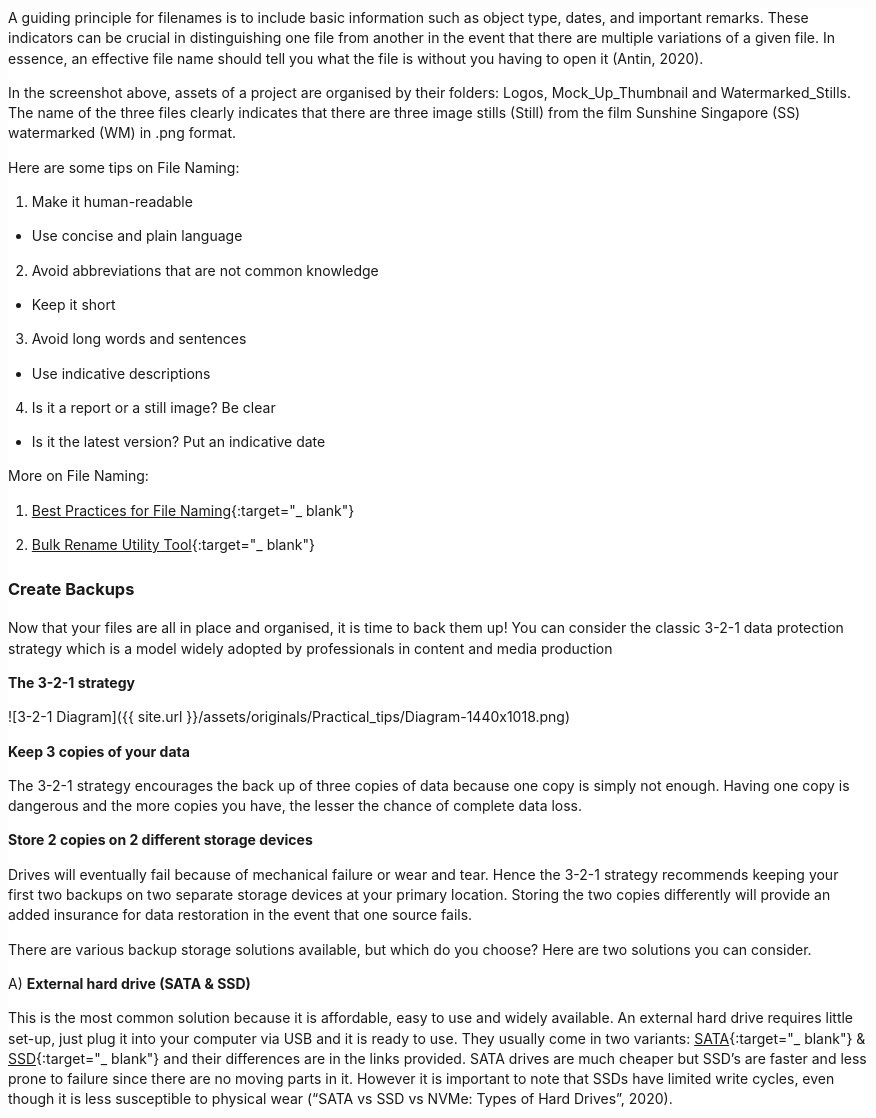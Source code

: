 A guiding principle for filenames is to include basic information such as object type, dates, and important remarks. These indicators can be crucial in distinguishing one file from another in the event that there are multiple variations of a given file. In essence, an effective file name should tell you what the file is without you having to open it (Antin, 2020).

In the screenshot above, assets of a project are organised by their folders: Logos, Mock_Up_Thumbnail and Watermarked_Stills. The name of the three files clearly indicates that there are three image stills (Still) from the film Sunshine Singapore (SS) watermarked (WM) in .png format.

Here are some tips on File Naming:

1. Make it human-readable
  * Use concise and plain language
2. Avoid abbreviations that are not common knowledge
  * Keep it short
3. Avoid long words and sentences
  * Use indicative descriptions
4. Is it a report or a still image? Be clear
  * Is it the latest version? Put an indicative date

More on File Naming:

1. [Best Practices for File Naming](https://records-express.blogs.archives.gov/2017/08/22/best-practices-for-file-naming/){:target="_ blank"}

2. [Bulk Rename Utility Tool](https://www.bulkrenameutility.co.uk/){:target="_ blank"}

### Create Backups

Now that your files are all in place and organised, it is time to back them up! You can consider the classic 3-2-1 data protection strategy which is a model widely adopted by professionals in content and media production

**The 3-2-1 strategy**

![3-2-1 Diagram]({{ site.url }}/assets/originals/Practical_tips/Diagram-1440x1018.png)

**Keep 3 copies of your data**

The 3-2-1 strategy encourages the back up of three copies of data because one copy is simply not enough. Having one copy is dangerous and the more copies you have, the lesser the chance of complete data loss.

**Store 2 copies on 2 different storage devices**

Drives will eventually fail because of mechanical failure or wear and tear. Hence the 3-2-1 strategy recommends keeping your first two backups on two separate storage devices at your primary location. Storing the two copies differently will provide an added insurance for data restoration in the event that one source fails.

There are various backup storage solutions available, but which do you choose? Here are two solutions you can consider.

A) **External hard drive (SATA & SSD)**

This is the most common solution  because it is affordable, easy to use and widely available. An external hard drive requires little set-up, just plug it into your computer via USB and it is ready to use. They usually come in two variants: [SATA](https://www.pluralsight.com/blog/it-ops/types-of-hard-drives-sata-ssd-nvme){:target="_ blank"} & [SSD](https://www.youtube.com/watch?v=YQEjGKYXjw8){:target="_ blank"} and their differences are in the links provided.  SATA drives are much cheaper but SSD’s are faster and less prone to failure since there are no moving parts in it. However it is important to note that SSDs have limited write cycles, even though it is less susceptible to physical wear (“SATA vs SSD vs NVMe: Types of Hard Drives”, 2020).

